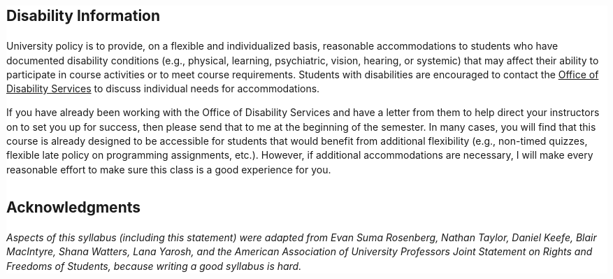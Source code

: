 ## Disability Information

University policy is to provide, on a flexible and individualized basis, reasonable accommodations to students who have documented disability conditions (e.g., physical, learning, psychiatric, vision, hearing, or systemic) that may affect their ability to participate in course activities or to meet course requirements. Students with disabilities are encouraged to contact the [Office of Disability Services](https://www.ods.txst.edu/) to discuss individual needs for accommodations.

If you have already been working with the Office of Disability Services and have a letter from them to help direct your instructors on to set you up for success, then please send that to me at the beginning of the semester. In many cases, you will find that this course is already designed to be accessible for students that would benefit from additional flexibility (e.g., non-timed quizzes, flexible late policy on programming assignments, etc.). However, if additional accommodations are necessary, I will make every reasonable effort to make sure this class is a good experience for you.

## Acknowledgments

*Aspects of this syllabus (including this statement) were adapted from Evan Suma Rosenberg, Nathan Taylor, Daniel Keefe, Blair MacIntyre, Shana Watters, Lana Yarosh, and the American Association of University Professors Joint Statement on Rights and Freedoms of Students, because writing a good syllabus is hard.*
